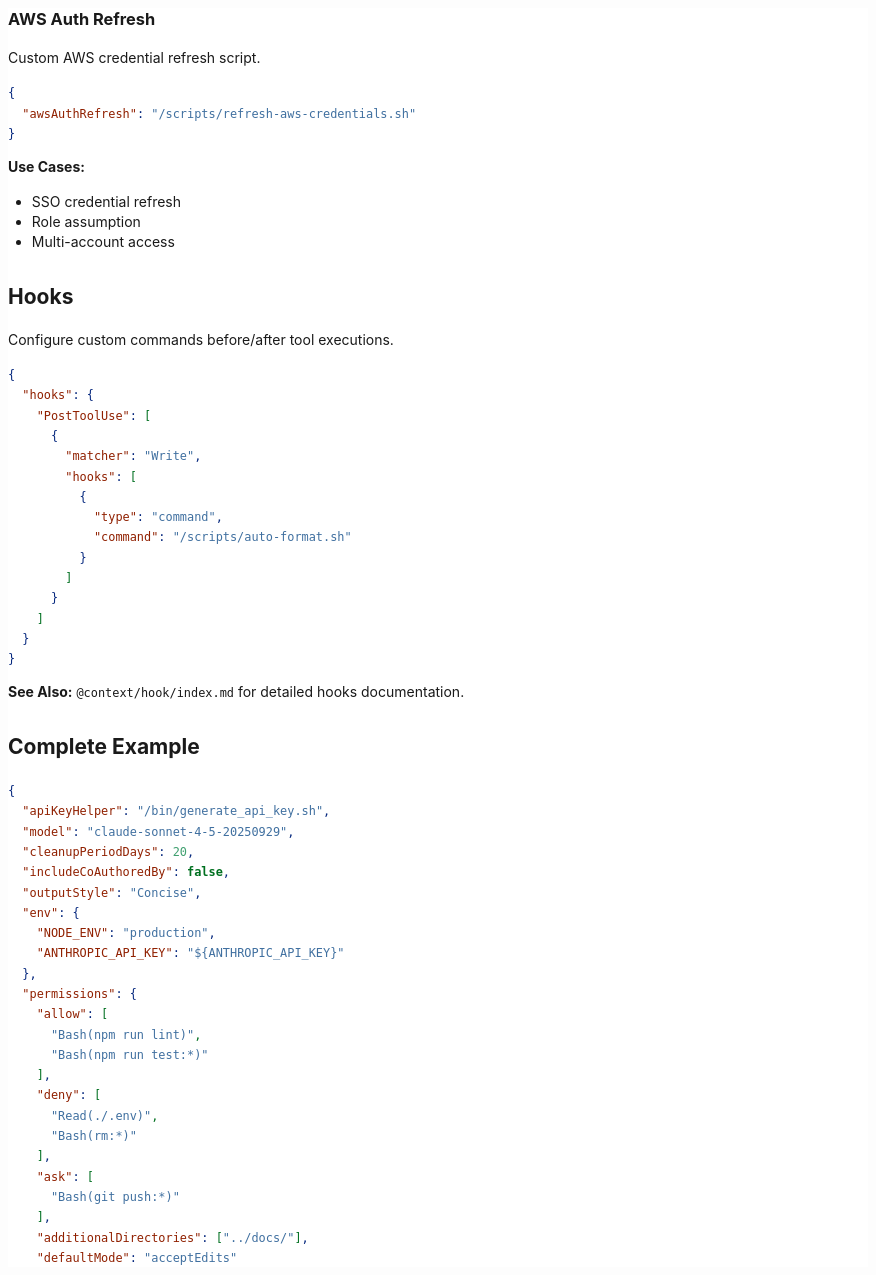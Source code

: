 ### AWS Auth Refresh
Custom AWS credential refresh script.

```json
{
  "awsAuthRefresh": "/scripts/refresh-aws-credentials.sh"
}
```

**Use Cases:**
- SSO credential refresh
- Role assumption
- Multi-account access

## Hooks

Configure custom commands before/after tool executions.

```json
{
  "hooks": {
    "PostToolUse": [
      {
        "matcher": "Write",
        "hooks": [
          {
            "type": "command",
            "command": "/scripts/auto-format.sh"
          }
        ]
      }
    ]
  }
}
```

**See Also:** `@context/hook/index.md` for detailed hooks documentation.

## Complete Example

```json
{
  "apiKeyHelper": "/bin/generate_api_key.sh",
  "model": "claude-sonnet-4-5-20250929",
  "cleanupPeriodDays": 20,
  "includeCoAuthoredBy": false,
  "outputStyle": "Concise",
  "env": {
    "NODE_ENV": "production",
    "ANTHROPIC_API_KEY": "${ANTHROPIC_API_KEY}"
  },
  "permissions": {
    "allow": [
      "Bash(npm run lint)",
      "Bash(npm run test:*)"
    ],
    "deny": [
      "Read(./.env)",
      "Bash(rm:*)"
    ],
    "ask": [
      "Bash(git push:*)"
    ],
    "additionalDirectories": ["../docs/"],
    "defaultMode": "acceptEdits"
```
